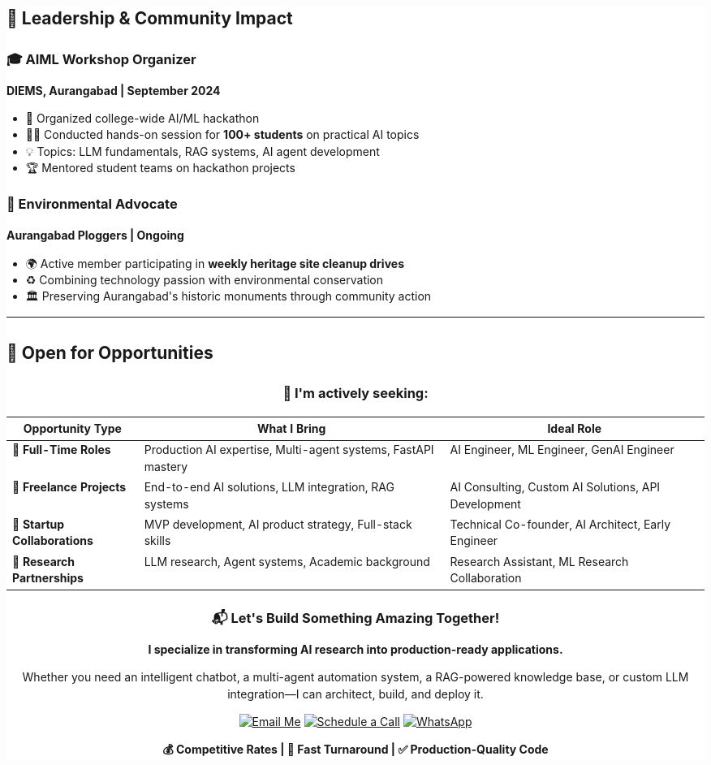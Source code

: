 
## 🌟 Leadership & Community Impact

### 🎓 AIML Workshop Organizer
**DIEMS, Aurangabad | September 2024**
- 🎤 Organized college-wide AI/ML hackathon
- 👨‍🏫 Conducted hands-on session for **100+ students** on practical AI topics
- 💡 Topics: LLM fundamentals, RAG systems, AI agent development
- 🏆 Mentored student teams on hackathon projects

### 🌱 Environmental Advocate
**Aurangabad Ploggers | Ongoing**
- 🌍 Active member participating in **weekly heritage site cleanup drives**
- ♻️ Combining technology passion with environmental conservation
- 🏛️ Preserving Aurangabad's historic monuments through community action

---

## 💼 Open for Opportunities

<div align="center">

### 🚀 I'm actively seeking:

</div>

| Opportunity Type | What I Bring | Ideal Role |
|-----------------|-------------|------------|
| **🏢 Full-Time Roles** | Production AI expertise, Multi-agent systems, FastAPI mastery | AI Engineer, ML Engineer, GenAI Engineer |
| **💼 Freelance Projects** | End-to-end AI solutions, LLM integration, RAG systems | AI Consulting, Custom AI Solutions, API Development |
| **🚀 Startup Collaborations** | MVP development, AI product strategy, Full-stack skills | Technical Co-founder, AI Architect, Early Engineer |
| **🔬 Research Partnerships** | LLM research, Agent systems, Academic background | Research Assistant, ML Research Collaboration |

<div align="center">

### 📬 Let's Build Something Amazing Together!

**I specialize in transforming AI research into production-ready applications.**

Whether you need an intelligent chatbot, a multi-agent automation system, a RAG-powered knowledge base, or custom LLM integration—I can architect, build, and deploy it.

[![Email Me](https://img.shields.io/badge/Email-mojtaba.javeed@gmail.com-D14836?style=for-the-badge&logo=gmail&logoColor=white)](mailto:mojtaba.javeed@gmail.com)
[![Schedule a Call](https://img.shields.io/badge/Schedule_Call-Calendly-0066FF?style=for-the-badge&logo=calendly&logoColor=white)](https://calendly.com/yourlink)
[![WhatsApp](https://img.shields.io/badge/WhatsApp-+91_7887651506-25D366?style=for-the-badge&logo=whatsapp&logoColor=white)](https://wa.me/917887651506)

**💰 Competitive Rates | 🚀 Fast Turnaround | ✅ Production-Quality Code**
